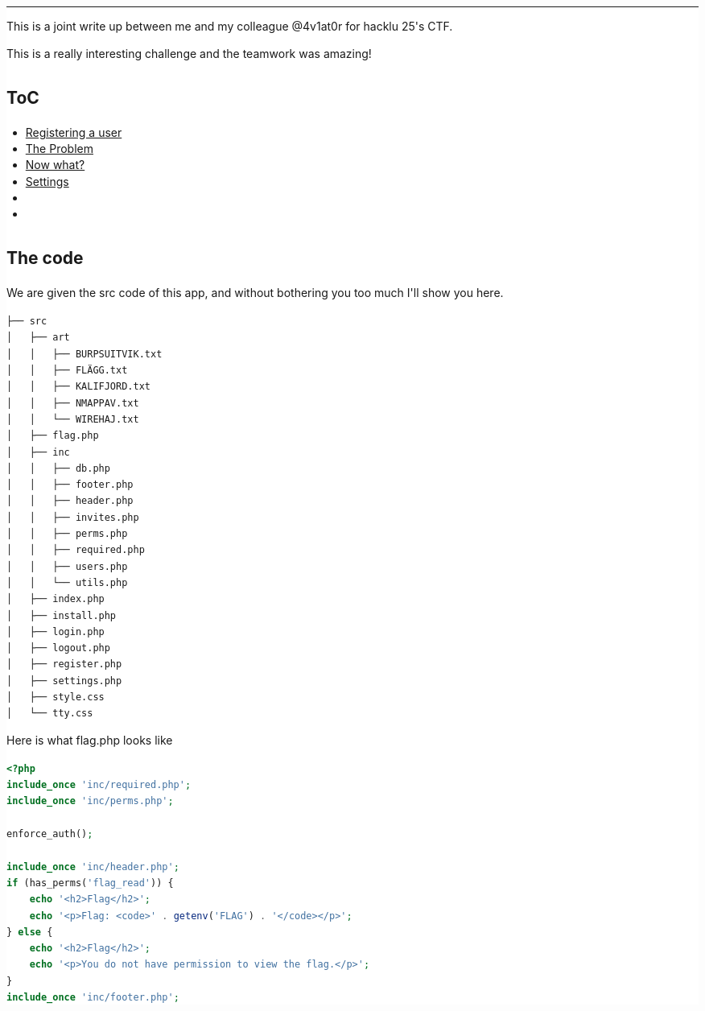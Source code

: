 
--- 

This is a joint write up between me and my colleague @4v1at0r for hacklu 25's CTF. 

This is a really interesting challenge and the teamwork was amazing! 

## ToC 

- [Registering a user](#registering)
- [The Problem](#the%20problem)
- [Now what?](#now%20what?)
- [Settings](#settings)
- []()
- []()

## The code

We are given the src code of this app, and without bothering you too much I'll show you here.

```
├── src
│   ├── art
│   │   ├── BURPSUITVIK.txt
│   │   ├── FLÄGG.txt
│   │   ├── KALIFJORD.txt
│   │   ├── NMAPPAV.txt
│   │   └── WIREHAJ.txt
│   ├── flag.php
│   ├── inc
│   │   ├── db.php
│   │   ├── footer.php
│   │   ├── header.php
│   │   ├── invites.php
│   │   ├── perms.php
│   │   ├── required.php
│   │   ├── users.php
│   │   └── utils.php
│   ├── index.php
│   ├── install.php
│   ├── login.php
│   ├── logout.php
│   ├── register.php
│   ├── settings.php
│   ├── style.css
│   └── tty.css
```


Here is what flag.php looks like 

```php
<?php
include_once 'inc/required.php';
include_once 'inc/perms.php';

enforce_auth();

include_once 'inc/header.php';
if (has_perms('flag_read')) {
    echo '<h2>Flag</h2>';
    echo '<p>Flag: <code>' . getenv('FLAG') . '</code></p>';
} else {
    echo '<h2>Flag</h2>';
    echo '<p>You do not have permission to view the flag.</p>';
}
include_once 'inc/footer.php';
```